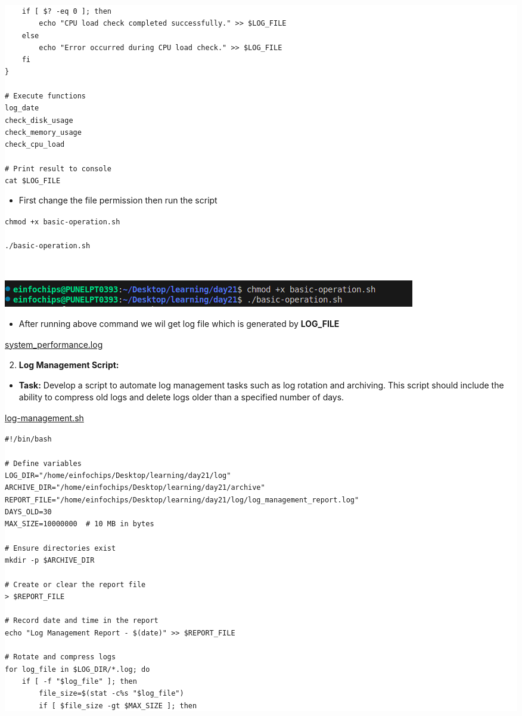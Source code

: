 ```
    if [ $? -eq 0 ]; then
        echo "CPU load check completed successfully." >> $LOG_FILE
    else
        echo "Error occurred during CPU load check." >> $LOG_FILE
    fi
}

# Execute functions
log_date
check_disk_usage
check_memory_usage
check_cpu_load

# Print result to console
cat $LOG_FILE
```

+ First change the file permission then run the script 

```
chmod +x basic-operation.sh 

./basic-operation.sh
```
<br>

![alt text](images/image.png)

+ After running above command we wil get log file which is generated by **LOG_FILE**

[system_performance.log](system/system_performance.log)


2. **Log Management Script:**

+ **Task:** Develop a script to automate log management tasks such as log rotation and archiving. This script should include the ability to compress old logs and delete logs older than a specified number of days.

[log-management.sh]()

```
#!/bin/bash

# Define variables
LOG_DIR="/home/einfochips/Desktop/learning/day21/log"
ARCHIVE_DIR="/home/einfochips/Desktop/learning/day21/archive"
REPORT_FILE="/home/einfochips/Desktop/learning/day21/log/log_management_report.log"
DAYS_OLD=30
MAX_SIZE=10000000  # 10 MB in bytes

# Ensure directories exist
mkdir -p $ARCHIVE_DIR

# Create or clear the report file
> $REPORT_FILE

# Record date and time in the report
echo "Log Management Report - $(date)" >> $REPORT_FILE

# Rotate and compress logs
for log_file in $LOG_DIR/*.log; do
    if [ -f "$log_file" ]; then
        file_size=$(stat -c%s "$log_file")
        if [ $file_size -gt $MAX_SIZE ]; then
```